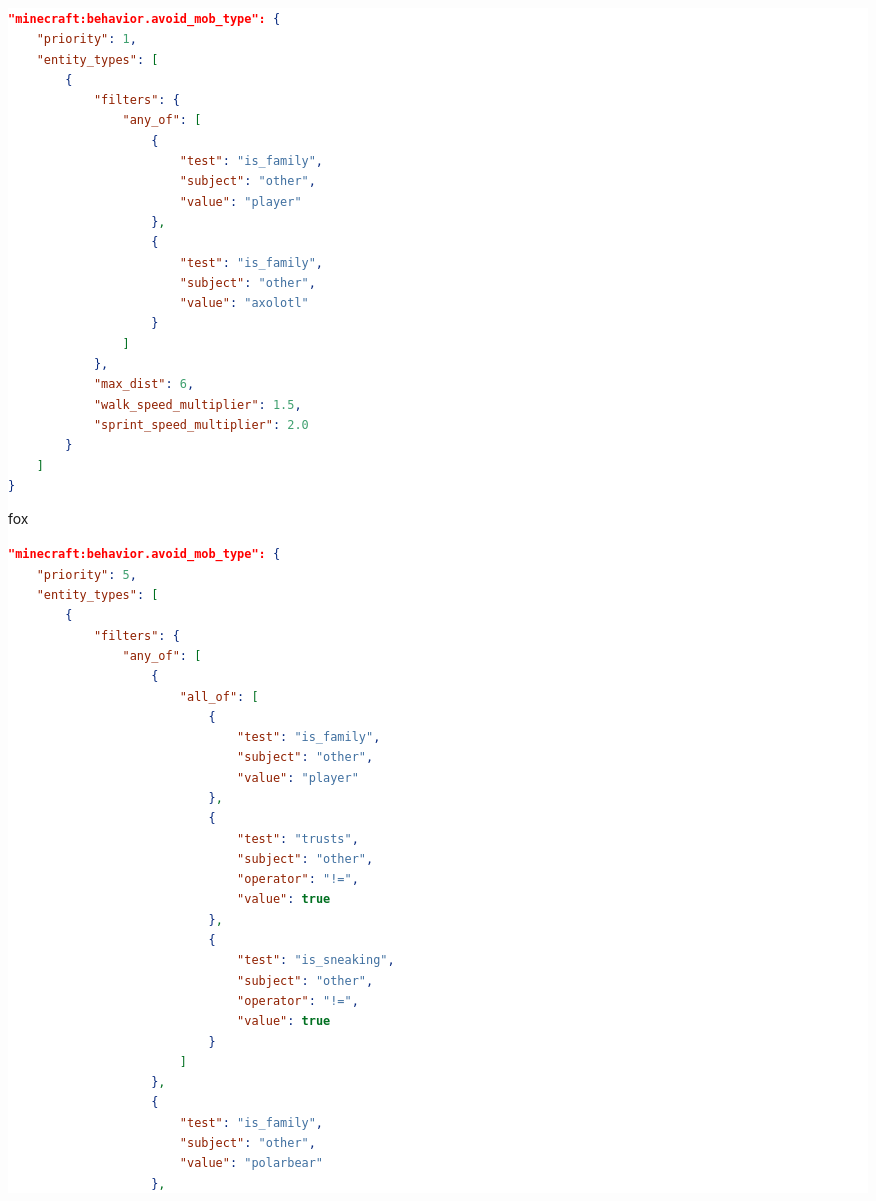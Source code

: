 <CodeHeader></CodeHeader>

```json
"minecraft:behavior.avoid_mob_type": {
    "priority": 1,
    "entity_types": [
        {
            "filters": {
                "any_of": [
                    {
                        "test": "is_family",
                        "subject": "other",
                        "value": "player"
                    },
                    {
                        "test": "is_family",
                        "subject": "other",
                        "value": "axolotl"
                    }
                ]
            },
            "max_dist": 6,
            "walk_speed_multiplier": 1.5,
            "sprint_speed_multiplier": 2.0
        }
    ]
}
```

fox

<CodeHeader></CodeHeader>

```json
"minecraft:behavior.avoid_mob_type": {
    "priority": 5,
    "entity_types": [
        {
            "filters": {
                "any_of": [
                    {
                        "all_of": [
                            {
                                "test": "is_family",
                                "subject": "other",
                                "value": "player"
                            },
                            {
                                "test": "trusts",
                                "subject": "other",
                                "operator": "!=",
                                "value": true
                            },
                            {
                                "test": "is_sneaking",
                                "subject": "other",
                                "operator": "!=",
                                "value": true
                            }
                        ]
                    },
                    {
                        "test": "is_family",
                        "subject": "other",
                        "value": "polarbear"
                    },
```